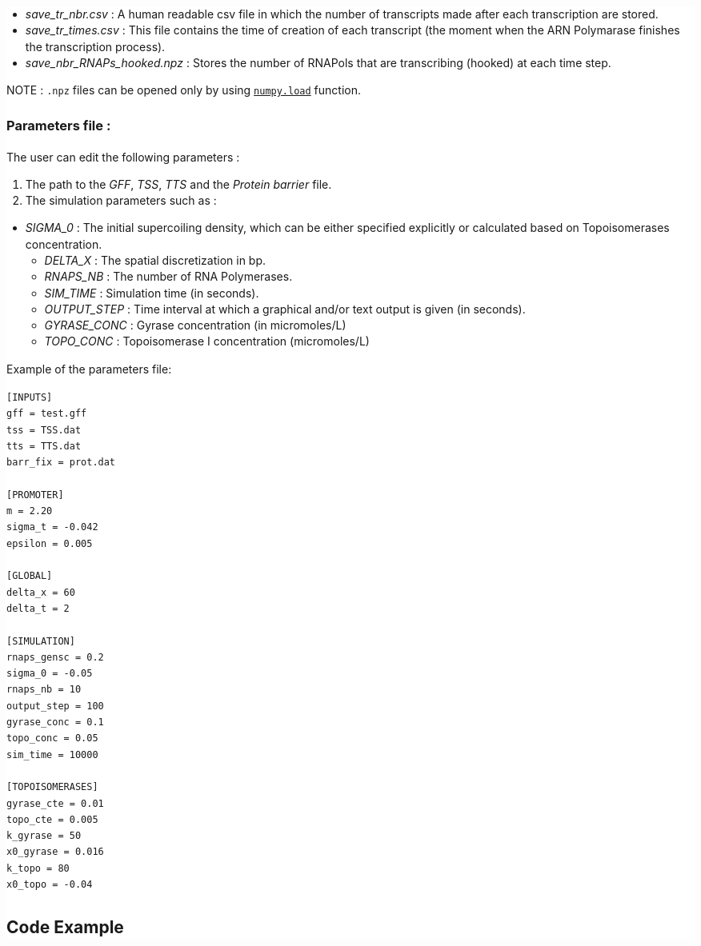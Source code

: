   * *save_tr_nbr.csv* : A human readable csv file in which the number of transcripts made after each transcription are stored.
  * *save_tr_times.csv* : This file contains the time of creation of each transcript (the moment when the ARN Polymarase finishes the transcription process).
  * *save_nbr_RNAPs_hooked.npz* : Stores the number of RNAPols that are transcribing (hooked) at each time step.

 NOTE : `.npz` files can be opened only by using [`numpy.load`](https://docs.scipy.org/doc/numpy-1.13.0/reference/generated/numpy.load.html) function.

### Parameters file :

The user can edit the following parameters :

1. The path to the *GFF*, *TSS*, *TTS* and the *Protein barrier* file.
2. The simulation parameters such as :
  * *SIGMA_0* : The initial supercoiling density, which can be either specified explicitly or calculated based on Topoisomerases concentration.
    * *DELTA_X* : The spatial discretization in bp.
    * *RNAPS_NB* : The number of RNA Polymerases.
    * *SIM_TIME* : Simulation time (in seconds).
    * *OUTPUT_STEP* : Time interval at which a graphical and/or text output is given (in seconds).
    * *GYRASE_CONC* : Gyrase concentration (in micromoles/L)
    * *TOPO_CONC* : Topoisomerase I concentration (micromoles/L)

Example of the parameters file:
```
[INPUTS]
gff = test.gff
tss = TSS.dat
tts = TTS.dat
barr_fix = prot.dat

[PROMOTER]
m = 2.20
sigma_t = -0.042
epsilon = 0.005

[GLOBAL]
delta_x = 60
delta_t = 2

[SIMULATION]
rnaps_gensc = 0.2
sigma_0 = -0.05
rnaps_nb = 10
output_step = 100
gyrase_conc = 0.1
topo_conc = 0.05
sim_time = 10000

[TOPOISOMERASES]
gyrase_cte = 0.01
topo_cte = 0.005
k_gyrase = 50
x0_gyrase = 0.016
k_topo = 80
x0_topo = -0.04

```
## Code Example
